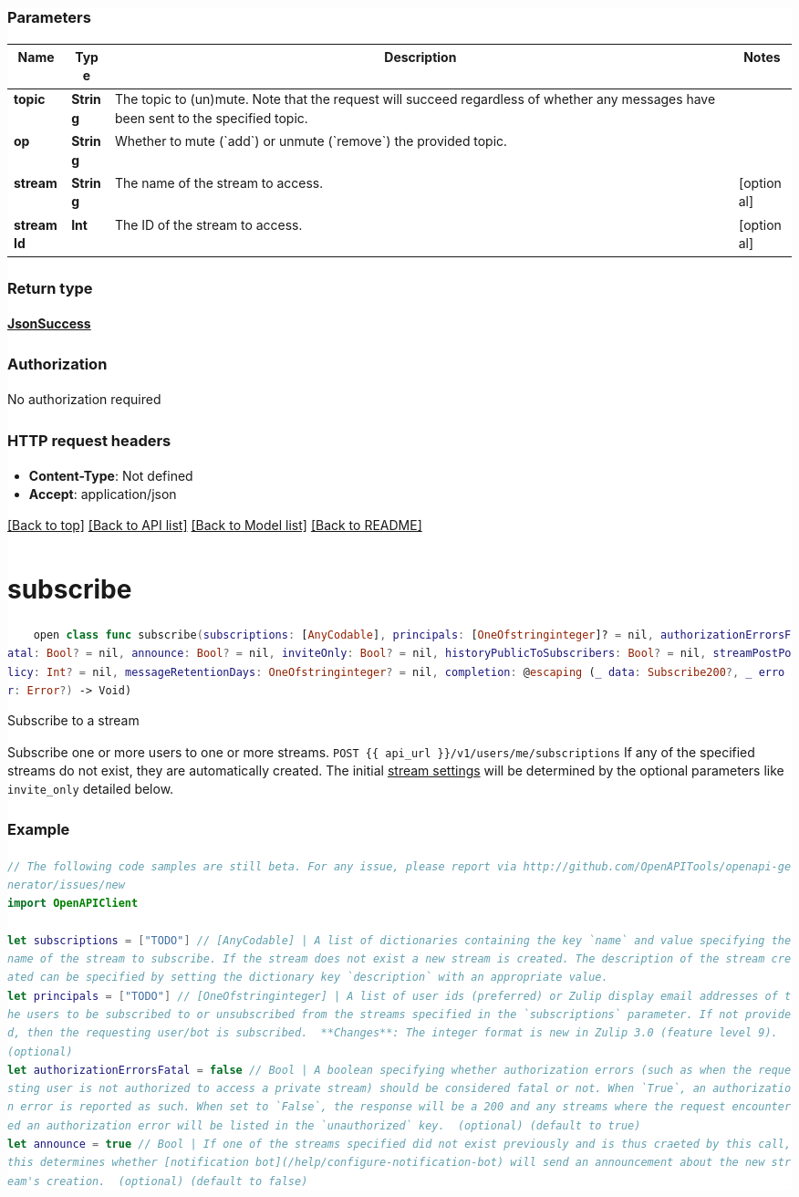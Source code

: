 ### Parameters

Name | Type | Description  | Notes
------------- | ------------- | ------------- | -------------
 **topic** | **String** | The topic to (un)mute. Note that the request will succeed regardless of whether any messages have been sent to the specified topic.  | 
 **op** | **String** | Whether to mute (&#x60;add&#x60;) or unmute (&#x60;remove&#x60;) the provided topic.  | 
 **stream** | **String** | The name of the stream to access.  | [optional] 
 **streamId** | **Int** | The ID of the stream to access.  | [optional] 

### Return type

[**JsonSuccess**](JsonSuccess.md)

### Authorization

No authorization required

### HTTP request headers

 - **Content-Type**: Not defined
 - **Accept**: application/json

[[Back to top]](#) [[Back to API list]](../README.md#documentation-for-api-endpoints) [[Back to Model list]](../README.md#documentation-for-models) [[Back to README]](../README.md)

# **subscribe**
```swift
    open class func subscribe(subscriptions: [AnyCodable], principals: [OneOfstringinteger]? = nil, authorizationErrorsFatal: Bool? = nil, announce: Bool? = nil, inviteOnly: Bool? = nil, historyPublicToSubscribers: Bool? = nil, streamPostPolicy: Int? = nil, messageRetentionDays: OneOfstringinteger? = nil, completion: @escaping (_ data: Subscribe200?, _ error: Error?) -> Void)
```

Subscribe to a stream

Subscribe one or more users to one or more streams.  `POST {{ api_url }}/v1/users/me/subscriptions`  If any of the specified streams do not exist, they are automatically created.  The initial [stream settings](/api/update-stream) will be determined by the optional parameters like `invite_only` detailed below. 

### Example 
```swift
// The following code samples are still beta. For any issue, please report via http://github.com/OpenAPITools/openapi-generator/issues/new
import OpenAPIClient

let subscriptions = ["TODO"] // [AnyCodable] | A list of dictionaries containing the key `name` and value specifying the name of the stream to subscribe. If the stream does not exist a new stream is created. The description of the stream created can be specified by setting the dictionary key `description` with an appropriate value. 
let principals = ["TODO"] // [OneOfstringinteger] | A list of user ids (preferred) or Zulip display email addresses of the users to be subscribed to or unsubscribed from the streams specified in the `subscriptions` parameter. If not provided, then the requesting user/bot is subscribed.  **Changes**: The integer format is new in Zulip 3.0 (feature level 9).  (optional)
let authorizationErrorsFatal = false // Bool | A boolean specifying whether authorization errors (such as when the requesting user is not authorized to access a private stream) should be considered fatal or not. When `True`, an authorization error is reported as such. When set to `False`, the response will be a 200 and any streams where the request encountered an authorization error will be listed in the `unauthorized` key.  (optional) (default to true)
let announce = true // Bool | If one of the streams specified did not exist previously and is thus craeted by this call, this determines whether [notification bot](/help/configure-notification-bot) will send an announcement about the new stream's creation.  (optional) (default to false)
```